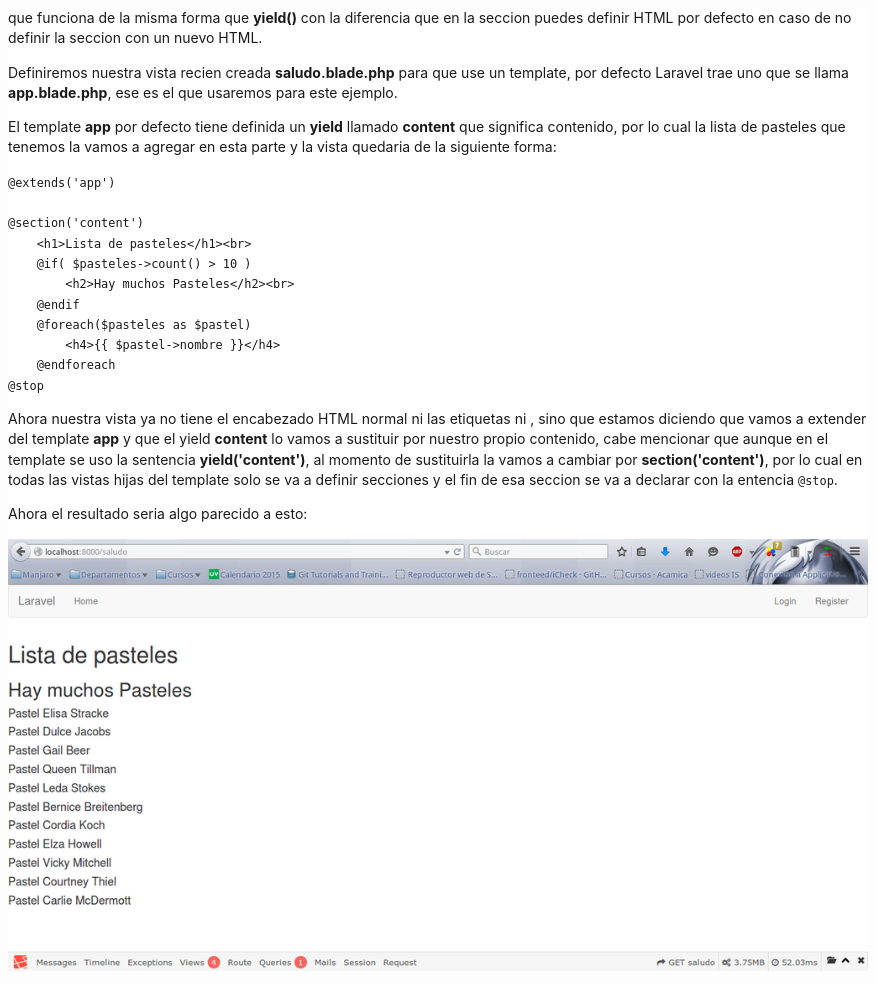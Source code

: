 que funciona de la misma forma que **yield()** con la diferencia que en la seccion puedes definir HTML por defecto en caso de no definir la seccion con un nuevo HTML.

Definiremos nuestra vista recien creada **saludo.blade.php** para que use un template, por defecto Laravel trae uno que se llama **app.blade.php**, ese es el que usaremos para este ejemplo.

El template **app** por defecto tiene definida un **yield** llamado **content** que significa contenido, por lo cual la lista de pasteles que tenemos la vamos a agregar en esta parte y la vista quedaria de la siguiente forma:

```
@extends('app')

@section('content')
    <h1>Lista de pasteles</h1><br>
    @if( $pasteles->count() > 10 )
        <h2>Hay muchos Pasteles</h2><br>
    @endif
    @foreach($pasteles as $pastel)
        <h4>{{ $pastel->nombre }}</h4>
    @endforeach
@stop
```

Ahora nuestra vista ya no tiene el encabezado HTML normal ni las etiquetas **<body>** ni **<html>**, sino que estamos diciendo que vamos a extender del template **app** y que el yield **content** lo vamos a sustituir por nuestro propio contenido, cabe mencionar que aunque en el template se uso la sentencia **yield('content')**, al momento de sustituirla la vamos a cambiar por **section('content')**, por lo cual en todas las vistas hijas del template solo se va a definir secciones y el fin de esa seccion se va a declarar con la entencia ```@stop```.

Ahora el resultado seria algo parecido a esto:

![](images/vista_pasteles_bootstrap.png)
